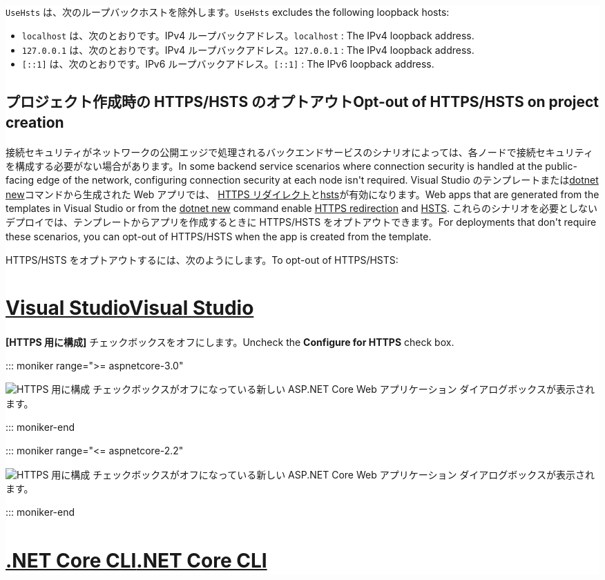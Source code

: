 <span data-ttu-id="d8e3a-235">`UseHsts` は、次のループバックホストを除外します。</span><span class="sxs-lookup"><span data-stu-id="d8e3a-235">`UseHsts` excludes the following loopback hosts:</span></span>

* <span data-ttu-id="d8e3a-236">`localhost` は、次のとおりです。IPv4 ループバックアドレス。</span><span class="sxs-lookup"><span data-stu-id="d8e3a-236">`localhost` : The IPv4 loopback address.</span></span>
* <span data-ttu-id="d8e3a-237">`127.0.0.1` は、次のとおりです。IPv4 ループバックアドレス。</span><span class="sxs-lookup"><span data-stu-id="d8e3a-237">`127.0.0.1` : The IPv4 loopback address.</span></span>
* <span data-ttu-id="d8e3a-238">`[::1]` は、次のとおりです。IPv6 ループバックアドレス。</span><span class="sxs-lookup"><span data-stu-id="d8e3a-238">`[::1]` : The IPv6 loopback address.</span></span>

## <a name="opt-out-of-httpshsts-on-project-creation"></a><span data-ttu-id="d8e3a-239">プロジェクト作成時の HTTPS/HSTS のオプトアウト</span><span class="sxs-lookup"><span data-stu-id="d8e3a-239">Opt-out of HTTPS/HSTS on project creation</span></span>

<span data-ttu-id="d8e3a-240">接続セキュリティがネットワークの公開エッジで処理されるバックエンドサービスのシナリオによっては、各ノードで接続セキュリティを構成する必要がない場合があります。</span><span class="sxs-lookup"><span data-stu-id="d8e3a-240">In some backend service scenarios where connection security is handled at the public-facing edge of the network, configuring connection security at each node isn't required.</span></span> <span data-ttu-id="d8e3a-241">Visual Studio のテンプレートまたは[dotnet new](/dotnet/core/tools/dotnet-new)コマンドから生成された Web アプリでは、 [HTTPS リダイレクト](#require-https)と[hsts](#http-strict-transport-security-protocol-hsts)が有効になります。</span><span class="sxs-lookup"><span data-stu-id="d8e3a-241">Web apps that are generated from the templates in Visual Studio or from the [dotnet new](/dotnet/core/tools/dotnet-new) command enable [HTTPS redirection](#require-https) and [HSTS](#http-strict-transport-security-protocol-hsts).</span></span> <span data-ttu-id="d8e3a-242">これらのシナリオを必要としないデプロイでは、テンプレートからアプリを作成するときに HTTPS/HSTS をオプトアウトできます。</span><span class="sxs-lookup"><span data-stu-id="d8e3a-242">For deployments that don't require these scenarios, you can opt-out of HTTPS/HSTS when the app is created from the template.</span></span>

<span data-ttu-id="d8e3a-243">HTTPS/HSTS をオプトアウトするには、次のようにします。</span><span class="sxs-lookup"><span data-stu-id="d8e3a-243">To opt-out of HTTPS/HSTS:</span></span>

# <a name="visual-studio"></a>[<span data-ttu-id="d8e3a-244">Visual Studio</span><span class="sxs-lookup"><span data-stu-id="d8e3a-244">Visual Studio</span></span>](#tab/visual-studio) 

<span data-ttu-id="d8e3a-245">**[HTTPS 用に構成]** チェックボックスをオフにします。</span><span class="sxs-lookup"><span data-stu-id="d8e3a-245">Uncheck the **Configure for HTTPS** check box.</span></span>

::: moniker range=">= aspnetcore-3.0"

![HTTPS 用に構成 チェックボックスがオフになっている新しい ASP.NET Core Web アプリケーション ダイアログボックスが表示されます。](enforcing-ssl/_static/out-vs2019.png)

::: moniker-end

::: moniker range="<= aspnetcore-2.2"

![HTTPS 用に構成 チェックボックスがオフになっている新しい ASP.NET Core Web アプリケーション ダイアログボックスが表示されます。](enforcing-ssl/_static/out.png)

::: moniker-end


# <a name="net-core-cli"></a>[<span data-ttu-id="d8e3a-248">.NET Core CLI</span><span class="sxs-lookup"><span data-stu-id="d8e3a-248">.NET Core CLI</span></span>](#tab/netcore-cli) 
